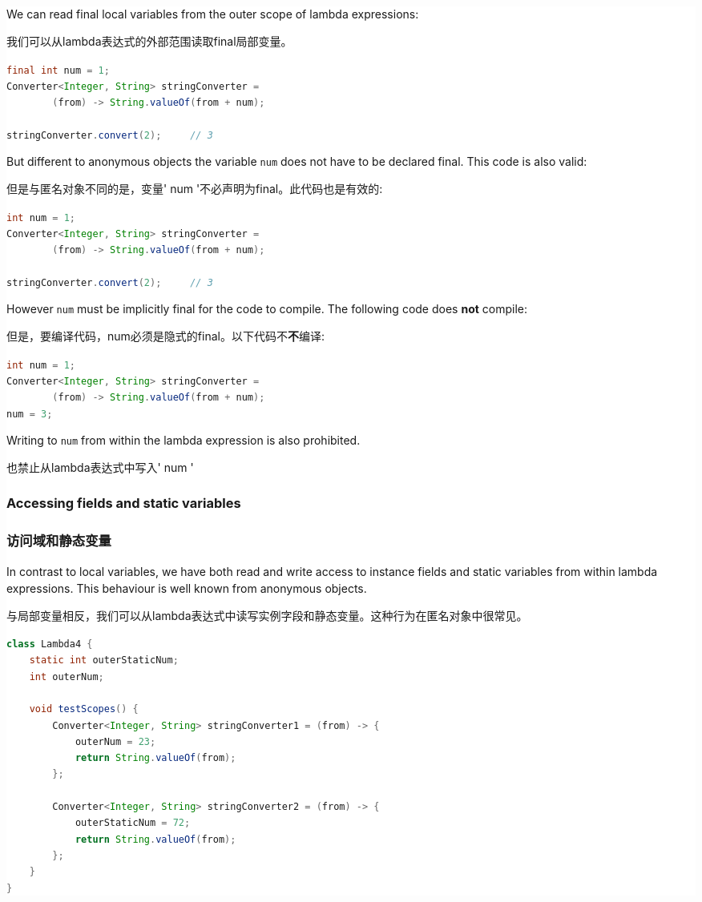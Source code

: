 We can read final local variables from the outer scope of lambda expressions:

我们可以从lambda表达式的外部范围读取final局部变量。
```java
final int num = 1;
Converter<Integer, String> stringConverter =
        (from) -> String.valueOf(from + num);

stringConverter.convert(2);     // 3
```

But different to anonymous objects the variable `num` does not have to be declared final. This code is also valid:

但是与匿名对象不同的是，变量' num '不必声明为final。此代码也是有效的:

```java
int num = 1;
Converter<Integer, String> stringConverter =
        (from) -> String.valueOf(from + num);

stringConverter.convert(2);     // 3
```

However `num` must be implicitly final for the code to compile. The following code does **not** compile:

但是，要编译代码，num必须是隐式的final。以下代码不**不**编译:

```java
int num = 1;
Converter<Integer, String> stringConverter =
        (from) -> String.valueOf(from + num);
num = 3;
```

Writing to `num` from within the lambda expression is also prohibited.

也禁止从lambda表达式中写入' num '

### Accessing fields and static variables

### 访问域和静态变量

In contrast to local variables, we have both read and write access to instance fields and static variables from within lambda expressions. This behaviour is well known from anonymous objects.

与局部变量相反，我们可以从lambda表达式中读写实例字段和静态变量。这种行为在匿名对象中很常见。

```java
class Lambda4 {
    static int outerStaticNum;
    int outerNum;

    void testScopes() {
        Converter<Integer, String> stringConverter1 = (from) -> {
            outerNum = 23;
            return String.valueOf(from);
        };

        Converter<Integer, String> stringConverter2 = (from) -> {
            outerStaticNum = 72;
            return String.valueOf(from);
        };
    }
}
```
